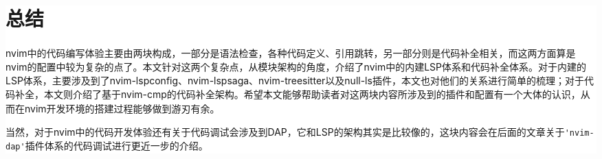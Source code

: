 # 总结

nvim中的代码编写体验主要由两块构成，一部分是语法检查，各种代码定义、引用跳转，另一部分则是代码补全相关，而这两方面算是nvim的配置中较为复杂的点了。本文针对这两个复杂点，从模块架构的角度，介绍了nvim中的内建LSP体系和代码补全体系。对于内建的LSP体系，主要涉及到了nvim-lspconfig、nvim-lspsaga、nvim-treesitter以及null-ls插件，本文也对他们的关系进行简单的梳理；对于代码补全，本文则介绍了基于nvim-cmp的代码补全架构。希望本文能够帮助读者对这两块内容所涉及到的插件和配置有一个大体的认识，从而在nvim开发环境的搭建过程能够做到游刃有余。

当然，对于nvim中的代码开发体验还有关于代码调试会涉及到DAP，它和LSP的架构其实是比较像的，这块内容会在后面的文章关于`'nvim-dap'`插件体系的代码调试进行更近一步的介绍。